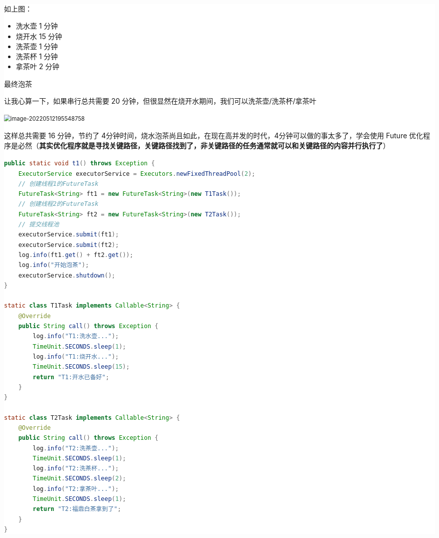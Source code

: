 如上图：

- 洗水壶 1 分钟
- 烧开水 15 分钟
- 洗茶壶 1 分钟
- 洗茶杯 1 分钟
- 拿茶叶 2 分钟

最终泡茶

让我心算一下，如果串行总共需要 20 分钟，但很显然在烧开水期间，我们可以洗茶壶/洗茶杯/拿茶叶

<img src="https://edu-8673.oss-cn-beijing.aliyuncs.com/img2022.5/202205121955836.png" alt="image-20220512195548758" style="zoom:80%;" />

这样总共需要 16 分钟，节约了 4分钟时间，烧水泡茶尚且如此，在现在高并发的时代，4分钟可以做的事太多了，学会使用 Future 优化程序是必然（**其实优化程序就是寻找关键路径，关键路径找到了，非关键路径的任务通常就可以和关键路径的内容并行执行了**）

```java
public static void t1() throws Exception {
    ExecutorService executorService = Executors.newFixedThreadPool(2);
    // 创建线程1的FutureTask
    FutureTask<String> ft1 = new FutureTask<String>(new T1Task());
    // 创建线程2的FutureTask
    FutureTask<String> ft2 = new FutureTask<String>(new T2Task());
    // 提交线程池
    executorService.submit(ft1);
    executorService.submit(ft2);
    log.info(ft1.get() + ft2.get());
    log.info("开始泡茶");
    executorService.shutdown();
}

static class T1Task implements Callable<String> {
    @Override
    public String call() throws Exception {
        log.info("T1:洗水壶...");
        TimeUnit.SECONDS.sleep(1);
        log.info("T1:烧开水...");
        TimeUnit.SECONDS.sleep(15);
        return "T1:开水已备好";
    }
}

static class T2Task implements Callable<String> {
    @Override
    public String call() throws Exception {
        log.info("T2:洗茶壶...");
        TimeUnit.SECONDS.sleep(1);
        log.info("T2:洗茶杯...");
        TimeUnit.SECONDS.sleep(2);
        log.info("T2:拿茶叶...");
        TimeUnit.SECONDS.sleep(1);
        return "T2:福鼎白茶拿到了";
    }
}
```

